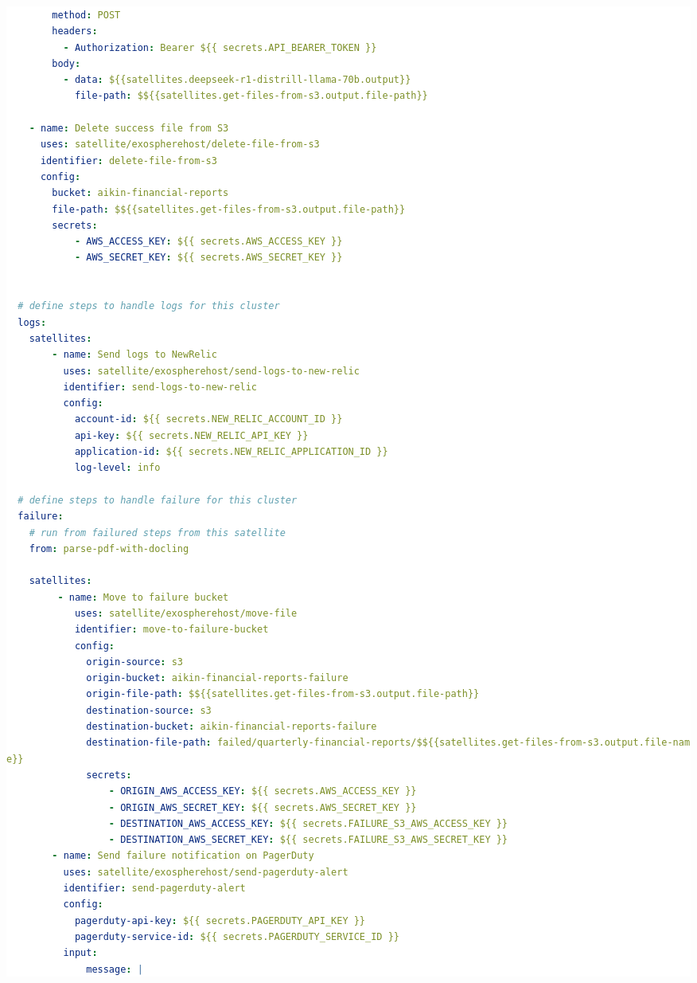 ```yaml title="structured-json-deepseek.yml"
        method: POST
        headers:
          - Authorization: Bearer ${{ secrets.API_BEARER_TOKEN }}
        body:
          - data: ${{satellites.deepseek-r1-distrill-llama-70b.output}}
            file-path: $${{satellites.get-files-from-s3.output.file-path}}

    - name: Delete success file from S3
      uses: satellite/exospherehost/delete-file-from-s3
      identifier: delete-file-from-s3
      config:
        bucket: aikin-financial-reports
        file-path: $${{satellites.get-files-from-s3.output.file-path}}
        secrets:
            - AWS_ACCESS_KEY: ${{ secrets.AWS_ACCESS_KEY }}
            - AWS_SECRET_KEY: ${{ secrets.AWS_SECRET_KEY }}


  # define steps to handle logs for this cluster
  logs:
    satellites:
        - name: Send logs to NewRelic
          uses: satellite/exospherehost/send-logs-to-new-relic
          identifier: send-logs-to-new-relic
          config:
            account-id: ${{ secrets.NEW_RELIC_ACCOUNT_ID }}
            api-key: ${{ secrets.NEW_RELIC_API_KEY }}
            application-id: ${{ secrets.NEW_RELIC_APPLICATION_ID }}
            log-level: info

  # define steps to handle failure for this cluster
  failure:
    # run from failured steps from this satellite
    from: parse-pdf-with-docling
    
    satellites:
         - name: Move to failure bucket
            uses: satellite/exospherehost/move-file
            identifier: move-to-failure-bucket
            config:
              origin-source: s3
              origin-bucket: aikin-financial-reports-failure
              origin-file-path: $${{satellites.get-files-from-s3.output.file-path}}
              destination-source: s3
              destination-bucket: aikin-financial-reports-failure
              destination-file-path: failed/quarterly-financial-reports/$${{satellites.get-files-from-s3.output.file-name}}
              secrets:
                  - ORIGIN_AWS_ACCESS_KEY: ${{ secrets.AWS_ACCESS_KEY }}
                  - ORIGIN_AWS_SECRET_KEY: ${{ secrets.AWS_SECRET_KEY }}
                  - DESTINATION_AWS_ACCESS_KEY: ${{ secrets.FAILURE_S3_AWS_ACCESS_KEY }}
                  - DESTINATION_AWS_SECRET_KEY: ${{ secrets.FAILURE_S3_AWS_SECRET_KEY }}
        - name: Send failure notification on PagerDuty
          uses: satellite/exospherehost/send-pagerduty-alert
          identifier: send-pagerduty-alert
          config:
            pagerduty-api-key: ${{ secrets.PAGERDUTY_API_KEY }}
            pagerduty-service-id: ${{ secrets.PAGERDUTY_SERVICE_ID }}
          input:
              message: |
```